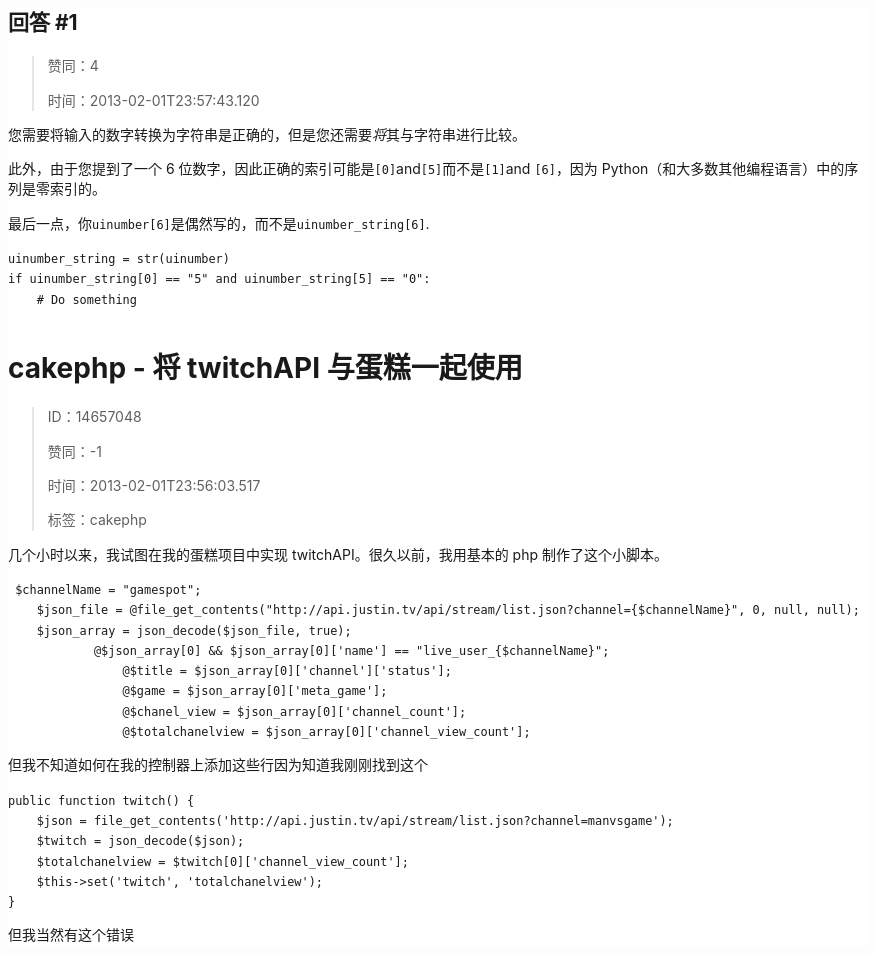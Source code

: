 ## 回答 #1

> 赞同：4
> 
> 时间：2013-02-01T23:57:43.120

您需要将输入的数字转换为字符串是正确的，但是您还需要*将*其与字符串进行比较。

此外，由于您提到了一个 6 位数字，因此正确的索引可能是`[0]`and`[5]`而不是`[1]`and `[6]`，因为 Python（和大多数其他编程语言）中的序列是零索引的。

最后一点，你`uinumber[6]`是偶然写的，而不是`uinumber_string[6]`.

```
uinumber_string = str(uinumber)
if uinumber_string[0] == "5" and uinumber_string[5] == "0":
    # Do something 
```

# cakephp - 将 twitchAPI 与蛋糕一起使用

> ID：14657048
> 
> 赞同：-1
> 
> 时间：2013-02-01T23:56:03.517
> 
> 标签：cakephp

几个小时以来，我试图在我的蛋糕项目中实现 twitchAPI。很久以前，我用基本的 php 制作了这个小脚本。

```
 $channelName = "gamespot"; 
    $json_file = @file_get_contents("http://api.justin.tv/api/stream/list.json?channel={$channelName}", 0, null, null);
    $json_array = json_decode($json_file, true);                                                 
            @$json_array[0] && $json_array[0]['name'] == "live_user_{$channelName}";
                @$title = $json_array[0]['channel']['status'];
                @$game = $json_array[0]['meta_game'];
                @$chanel_view = $json_array[0]['channel_count'];
                @$totalchanelview = $json_array[0]['channel_view_count']; 
```

但我不知道如何在我的控制器上添加这些行因为知道我刚刚找到这个

```
public function twitch() {
    $json = file_get_contents('http://api.justin.tv/api/stream/list.json?channel=manvsgame');
    $twitch = json_decode($json);
    $totalchanelview = $twitch[0]['channel_view_count'];
    $this->set('twitch', 'totalchanelview');
} 
```

但我当然有这个错误
